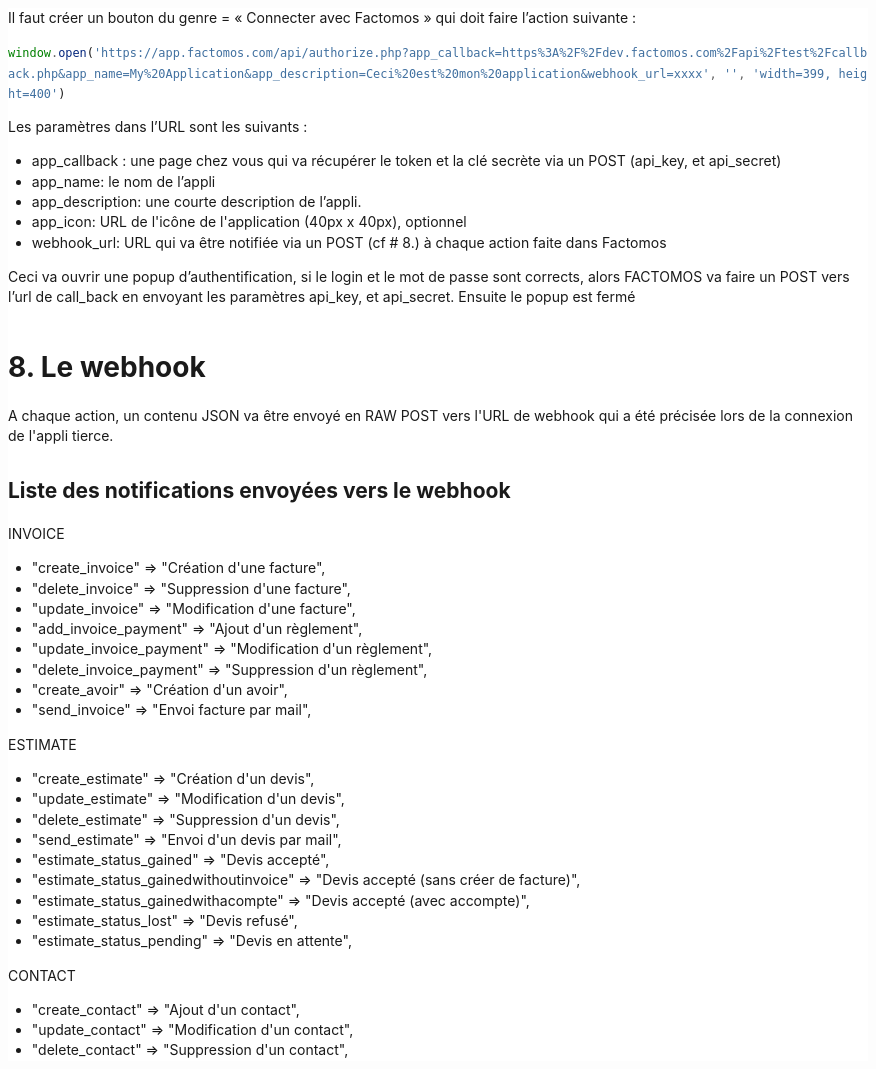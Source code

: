 Il faut créer un bouton du genre = « Connecter avec Factomos » qui doit faire l’action suivante :

```javascript
window.open('https://app.factomos.com/api/authorize.php?app_callback=https%3A%2F%2Fdev.factomos.com%2Fapi%2Ftest%2Fcallback.php&app_name=My%20Application&app_description=Ceci%20est%20mon%20application&webhook_url=xxxx', '', 'width=399, height=400')
```
Les paramètres dans l’URL sont les suivants :

- app_callback : une page chez vous qui va récupérer le token et la clé secrète via un POST (api_key, et api_secret)
- app_name: le nom de l’appli
- app_description: une courte description de l’appli.
- app_icon: URL de l'icône de l'application (40px x 40px), optionnel
- webhook_url: URL qui va être notifiée via un POST (cf # 8.) à chaque action faite dans Factomos

Ceci va ouvrir une popup d’authentification, si le login et le mot de passe sont corrects, alors FACTOMOS va faire un POST vers l’url de call_back en envoyant les paramètres api_key, et api_secret.
Ensuite le popup est fermé


# 8. Le webhook

A chaque action, un contenu JSON va être envoyé en RAW POST vers l'URL de webhook qui a été précisée lors de la connexion de l'appli tierce.

## Liste des notifications envoyées vers le webhook

INVOICE
 - "create_invoice" => "Création d'une facture",
 - "delete_invoice" => "Suppression d'une facture",
 - "update_invoice" => "Modification d'une facture",
 - "add_invoice_payment" => "Ajout d'un règlement",
 - "update_invoice_payment" => "Modification d'un règlement",
 - "delete_invoice_payment" => "Suppression d'un règlement",
 - "create_avoir" => "Création d'un avoir",
 - "send_invoice" => "Envoi facture par mail",

ESTIMATE
 - "create_estimate" => "Création d'un devis",
 - "update_estimate" => "Modification d'un devis",
 - "delete_estimate" => "Suppression d'un devis",
 - "send_estimate" => "Envoi d'un devis par mail",
 - "estimate_status_gained" => "Devis accepté",
 - "estimate_status_gainedwithoutinvoice" => "Devis accepté (sans créer de facture)",
 - "estimate_status_gainedwithacompte" => "Devis accepté (avec accompte)",
 - "estimate_status_lost" => "Devis refusé",
 - "estimate_status_pending" => "Devis en attente",

CONTACT
 - "create_contact" => "Ajout d'un contact",
 - "update_contact" => "Modification d'un contact",
 - "delete_contact" => "Suppression d'un contact",
